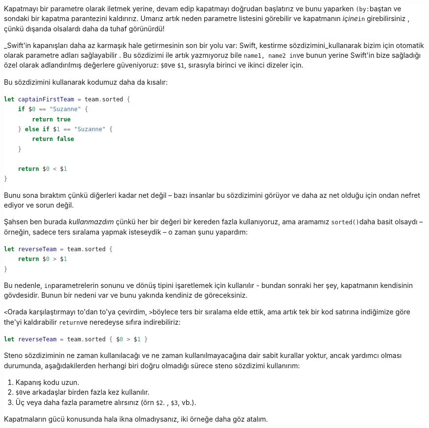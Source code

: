 Kapatmayı bir parametre olarak iletmek yerine, devam edip kapatmayı doğrudan başlatırız ve bunu yaparken `(by:`baştan ve sondaki bir kapatma parantezini kaldırırız. Umarız artık neden parametre listesini görebilir ve kapatmanın _içine_`in` girebilirsiniz , çünkü dışarıda olsalardı daha da tuhaf görünürdü!

_Swift'in kapanışları daha az karmaşık hale getirmesinin son bir yolu var: Swift, kestirme sözdizimini_kullanarak bizim için otomatik olarak parametre adları sağlayabilir . Bu sözdizimi ile artık yazmıyoruz bile `name1, name2 in`ve bunun yerine Swift'in bize sağladığı özel olarak adlandırılmış değerlere güveniyoruz: `$0`ve `$1`, sırasıyla birinci ve ikinci dizeler için.

Bu sözdizimini kullanarak kodumuz daha da kısalır:

```swift
let captainFirstTeam = team.sorted {
    if $0 == "Suzanne" {
        return true
    } else if $1 == "Suzanne" {
        return false
    }

    return $0 < $1
}
```

Bunu sona bıraktım çünkü diğerleri kadar net değil – bazı insanlar bu sözdizimini görüyor ve daha az net olduğu için ondan nefret ediyor ve sorun değil.

Şahsen ben burada _kullanmazdım_ çünkü her bir değeri bir kereden fazla kullanıyoruz, ama aramamız `sorted()`daha basit olsaydı – örneğin, sadece ters sıralama yapmak isteseydik – o zaman şunu yapardım:

```swift
let reverseTeam = team.sorted {
    return $0 > $1
}
```

Bu nedenle, `in`parametrelerin sonunu ve dönüş tipini işaretlemek için kullanılır - bundan sonraki her şey, kapatmanın kendisinin gövdesidir. Bunun bir nedeni var ve bunu yakında kendiniz de göreceksiniz.

`<`Orada karşılaştırmayı to'dan to'ya çevirdim, `>`böylece ters bir sıralama elde ettik, ama artık tek bir kod satırına indiğimize göre the'yi kaldırabilir `return`ve neredeyse sıfıra indirebiliriz:

```swift
let reverseTeam = team.sorted { $0 > $1 }
```

Steno sözdiziminin ne zaman kullanılacağı ve ne zaman kullanılmayacağına dair sabit kurallar yoktur, ancak yardımcı olması durumunda, aşağıdakilerden herhangi biri doğru olmadığı sürece steno sözdizimi kullanırım:

1.  Kapanış kodu uzun.
2.  `$0`ve arkadaşlar birden fazla kez kullanılır.
3.  Üç veya daha fazla parametre alırsınız (örn `$2`. , `$3`, vb.).

Kapatmaların gücü konusunda hala ikna olmadıysanız, iki örneğe daha göz atalım.
